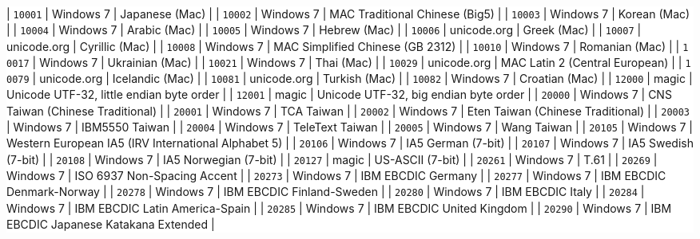 | `10001` |  Windows 7  | Japanese (Mac)                                       |
| `10002` |  Windows 7  | MAC Traditional Chinese (Big5)                       |
| `10003` |  Windows 7  | Korean (Mac)                                         |
| `10004` |  Windows 7  | Arabic (Mac)                                         |
| `10005` |  Windows 7  | Hebrew (Mac)                                         |
| `10006` | unicode.org | Greek (Mac)                                          |
| `10007` | unicode.org | Cyrillic (Mac)                                       |
| `10008` |  Windows 7  | MAC Simplified Chinese (GB 2312)                     |
| `10010` |  Windows 7  | Romanian (Mac)                                       |
| `10017` |  Windows 7  | Ukrainian (Mac)                                      |
| `10021` |  Windows 7  | Thai (Mac)                                           |
| `10029` | unicode.org | MAC Latin 2 (Central European)                       |
| `10079` | unicode.org | Icelandic (Mac)                                      |
| `10081` | unicode.org | Turkish (Mac)                                        |
| `10082` |  Windows 7  | Croatian (Mac)                                       |
| `12000` |    magic    | Unicode UTF-32, little endian byte order             |
| `12001` |    magic    | Unicode UTF-32, big endian byte order                |
| `20000` |  Windows 7  | CNS Taiwan (Chinese Traditional)                     |
| `20001` |  Windows 7  | TCA Taiwan                                           |
| `20002` |  Windows 7  | Eten Taiwan (Chinese Traditional)                    |
| `20003` |  Windows 7  | IBM5550 Taiwan                                       |
| `20004` |  Windows 7  | TeleText Taiwan                                      |
| `20005` |  Windows 7  | Wang Taiwan                                          |
| `20105` |  Windows 7  | Western European IA5 (IRV International Alphabet 5)  |
| `20106` |  Windows 7  | IA5 German (7-bit)                                   |
| `20107` |  Windows 7  | IA5 Swedish (7-bit)                                  |
| `20108` |  Windows 7  | IA5 Norwegian (7-bit)                                |
| `20127` |    magic    | US-ASCII (7-bit)                                     |
| `20261` |  Windows 7  | T.61                                                 |
| `20269` |  Windows 7  | ISO 6937 Non-Spacing Accent                          |
| `20273` |  Windows 7  | IBM EBCDIC Germany                                   |
| `20277` |  Windows 7  | IBM EBCDIC Denmark-Norway                            |
| `20278` |  Windows 7  | IBM EBCDIC Finland-Sweden                            |
| `20280` |  Windows 7  | IBM EBCDIC Italy                                     |
| `20284` |  Windows 7  | IBM EBCDIC Latin America-Spain                       |
| `20285` |  Windows 7  | IBM EBCDIC United Kingdom                            |
| `20290` |  Windows 7  | IBM EBCDIC Japanese Katakana Extended                |